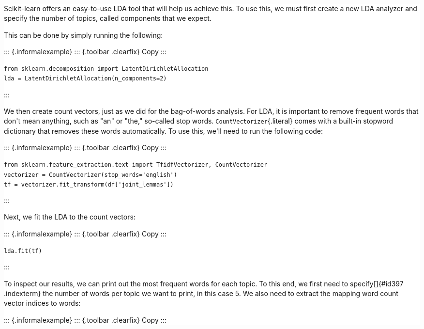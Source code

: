 Scikit-learn offers an easy-to-use LDA tool that will help us achieve
this. To use this, we must first create a new LDA analyzer and specify
the number of topics, called components that we expect.

This can be done by simply running the following:

::: {.informalexample}
::: {.toolbar .clearfix}
Copy
:::

``` {.programlisting .language-markup}
from sklearn.decomposition import LatentDirichletAllocation
lda = LatentDirichletAllocation(n_components=2)
```
:::

We then create count vectors, just as we did for the bag-of-words
analysis. For LDA, it is important to remove frequent words that don\'t
mean anything, such as \"an\" or \"the,\" so-called stop words.
`CountVectorizer`{.literal} comes with a built-in stopword dictionary
that removes these words automatically. To use this, we\'ll need to run
the following code:

::: {.informalexample}
::: {.toolbar .clearfix}
Copy
:::

``` {.programlisting .language-markup}
from sklearn.feature_extraction.text import TfidfVectorizer, CountVectorizer
vectorizer = CountVectorizer(stop_words='english')
tf = vectorizer.fit_transform(df['joint_lemmas'])
```
:::

Next, we fit the LDA to the count vectors:

::: {.informalexample}
::: {.toolbar .clearfix}
Copy
:::

``` {.programlisting .language-markup}
lda.fit(tf)
```
:::

To inspect our results, we can print out the most frequent words for
each topic. To this end, we first need to specify[]{#id397 .indexterm}
the number of words per topic we want to print, in this case 5. We also
need to extract the mapping word count vector indices to words:

::: {.informalexample}
::: {.toolbar .clearfix}
Copy
:::
